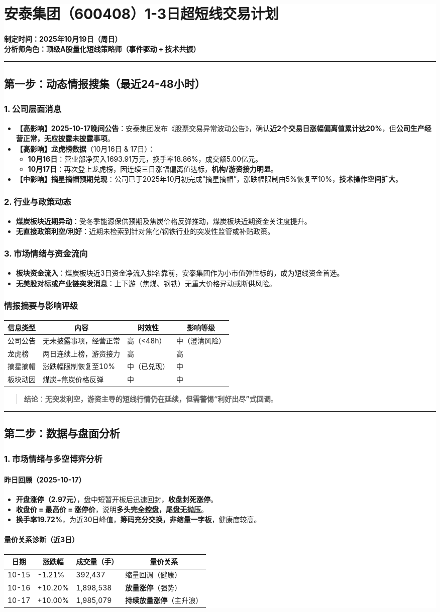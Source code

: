 # 安泰集团（600408）1-3日超短线交易计划  
**制定时间：2025年10月19日（周日）**  
**分析师角色：顶级A股量化短线策略师（事件驱动 + 技术共振）**

---

## 第一步：动态情报搜集（最近24-48小时）

### 1. 公司层面消息
- **【高影响】2025-10-17晚间公告**：安泰集团发布《股票交易异常波动公告》，确认**近2个交易日涨幅偏离值累计达20%**，但**公司生产经营正常，无应披露未披露事项**。
- **【高影响】龙虎榜数据**（10月16日 & 17日）：
  - **10月16日**：营业部净买入1693.91万元，换手率18.86%，成交额5.00亿元。
  - **10月17日**：再次登上龙虎榜，因连续三日涨幅偏离值达标，**机构/游资接力明显**。
- **【中影响】摘星摘帽预期兑现**：公司已于2025年10月初完成“摘星摘帽”，涨跌幅限制由5%恢复至10%，**技术操作空间扩大**。

### 2. 行业与政策动态
- **煤炭板块近期异动**：受冬季能源保供预期及焦炭价格反弹推动，煤炭板块近期资金关注度提升。
- **无直接政策利空/利好**：近期未检索到针对焦化/钢铁行业的突发性监管或补贴政策。

### 3. 市场情绪与资金流向
- **板块资金流入**：煤炭板块近3日资金净流入排名靠前，安泰集团作为小市值弹性标的，成为短线资金首选。
- **无美股对标或产业链突发消息**：上下游（焦煤、钢铁）无重大价格异动或断供风险。

### 情报摘要与影响评级
| 信息类型 | 内容 | 时效性 | 影响等级 |
|----------|------|--------|----------|
| 公司公告 | 无未披露事项，经营正常 | 高（<48h） | 中（澄清风险） |
| 龙虎榜 | 两日连续上榜，游资接力 | 高 | 高 |
| 摘星摘帽 | 涨跌幅限制恢复至10% | 中（已兑现） | 中 |
| 板块动因 | 煤炭+焦炭价格反弹 | 中 | 中 |

> **结论**：**无突发利空，游资主导的短线行情仍在延续，但需警惕“利好出尽”式回调**。

---

## 第二步：数据与盘面分析

### 1. 市场情绪与多空博弈分析

#### 昨日回顾（2025-10-17）
- **开盘涨停（2.97元）**，盘中短暂开板后迅速回封，**收盘封死涨停**。
- **收盘价 = 最高价 = 涨停价**，说明**多头完全控盘，尾盘无抛压**。
- **换手率19.72%**，为近30日峰值，**筹码充分交换，非缩量一字板**，健康度较高。

#### 量价关系诊断（近3日）
| 日期 | 涨跌幅 | 成交量（手） | 量价关系 |
|------|--------|---------------|----------|
| 10-15 | -1.21% | 392,437 | 缩量回调（健康） |
| 10-16 | +10.20% | 1,898,538 | **放量涨停**（强势） |
| 10-17 | +10.00% | 1,985,079 | **持续放量涨停**（主升浪） |
